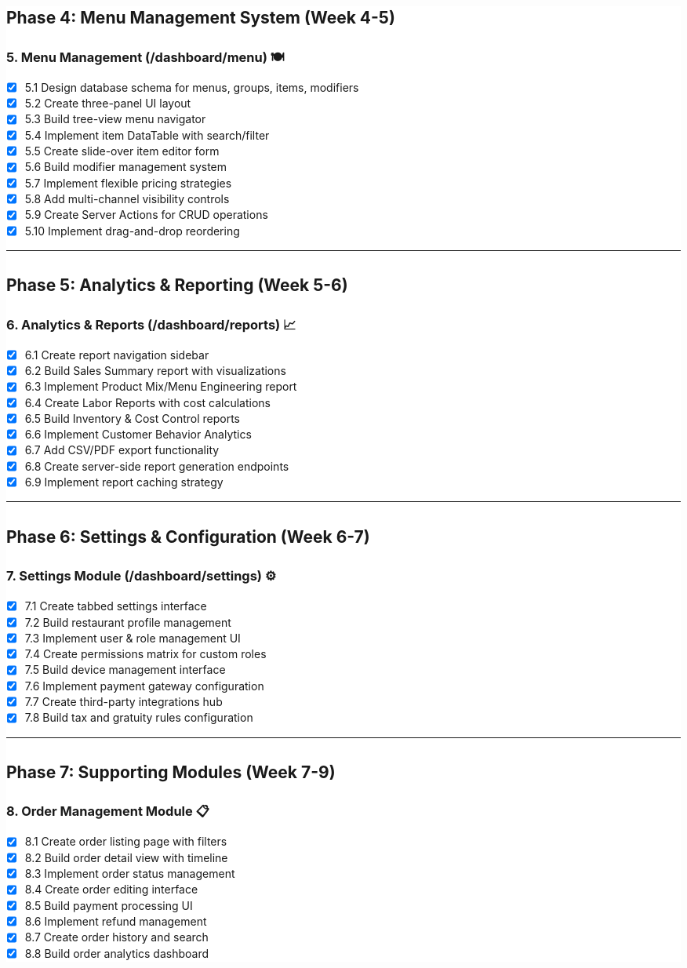 
## Phase 4: Menu Management System (Week 4-5)

### 5. Menu Management (/dashboard/menu) 🍽️
- [x] 5.1 Design database schema for menus, groups, items, modifiers
- [x] 5.2 Create three-panel UI layout
- [x] 5.3 Build tree-view menu navigator
- [x] 5.4 Implement item DataTable with search/filter
- [x] 5.5 Create slide-over item editor form
- [x] 5.6 Build modifier management system
- [x] 5.7 Implement flexible pricing strategies
- [x] 5.8 Add multi-channel visibility controls
- [x] 5.9 Create Server Actions for CRUD operations
- [x] 5.10 Implement drag-and-drop reordering

---

## Phase 5: Analytics & Reporting (Week 5-6)

### 6. Analytics & Reports (/dashboard/reports) 📈
- [x] 6.1 Create report navigation sidebar
- [x] 6.2 Build Sales Summary report with visualizations
- [x] 6.3 Implement Product Mix/Menu Engineering report
- [x] 6.4 Create Labor Reports with cost calculations
- [x] 6.5 Build Inventory & Cost Control reports
- [x] 6.6 Implement Customer Behavior Analytics
- [x] 6.7 Add CSV/PDF export functionality
- [x] 6.8 Create server-side report generation endpoints
- [x] 6.9 Implement report caching strategy

---

## Phase 6: Settings & Configuration (Week 6-7)

### 7. Settings Module (/dashboard/settings) ⚙️
- [x] 7.1 Create tabbed settings interface
- [x] 7.2 Build restaurant profile management
- [x] 7.3 Implement user & role management UI
- [x] 7.4 Create permissions matrix for custom roles
- [x] 7.5 Build device management interface
- [x] 7.6 Implement payment gateway configuration
- [x] 7.7 Create third-party integrations hub
- [x] 7.8 Build tax and gratuity rules configuration

---

## Phase 7: Supporting Modules (Week 7-9)

### 8. Order Management Module 📋
- [x] 8.1 Create order listing page with filters
- [x] 8.2 Build order detail view with timeline
- [x] 8.3 Implement order status management
- [x] 8.4 Create order editing interface
- [x] 8.5 Build payment processing UI
- [x] 8.6 Implement refund management
- [x] 8.7 Create order history and search
- [x] 8.8 Build order analytics dashboard
